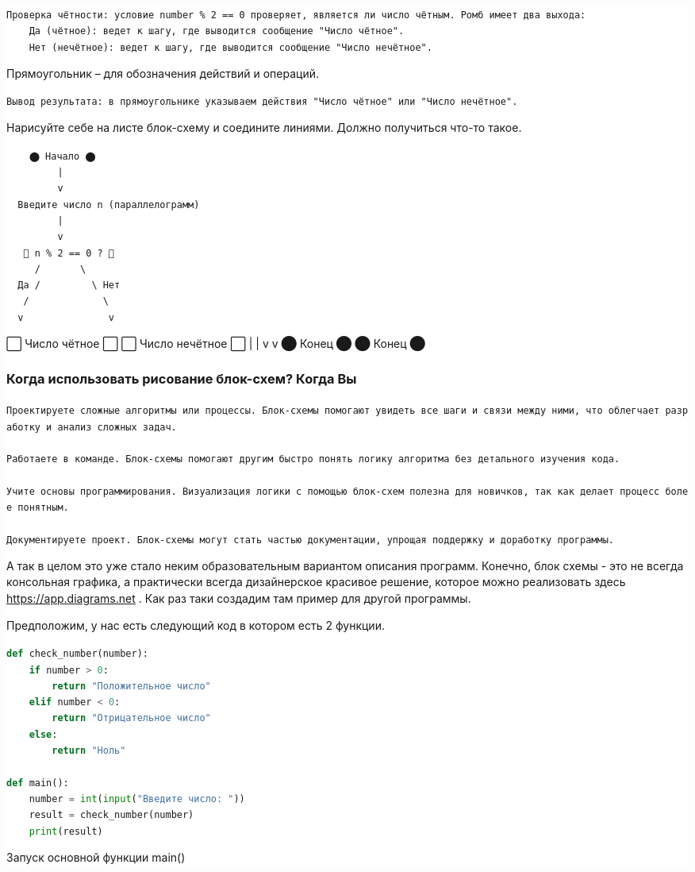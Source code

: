     Проверка чётности: условие number % 2 == 0 проверяет, является ли число чётным. Ромб имеет два выхода:
        Да (чётное): ведет к шагу, где выводится сообщение "Число чётное".
        Нет (нечётное): ведет к шагу, где выводится сообщение "Число нечётное".

Прямоугольник – для обозначения действий и операций.

    Вывод результата: в прямоугольнике указываем действия "Число чётное" или "Число нечётное".

Нарисуйте себе на листе блок-схему и соедините линиями. Должно получиться что-то такое.

        ⬤ Начало ⬤
             |
             v
      Введите число n (параллелограмм)
             |
             v
       🔷 n % 2 == 0 ? 🔷
         /       \
      Да /         \ Нет
       /             \
      v               v
  ⬜ Число чётное ⬜    ⬜ Число нечётное ⬜
       |               |
       v               v
        ⬤ Конец ⬤       ⬤ Конец ⬤





### Когда использовать рисование блок-схем? Когда Вы 

    Проектируете сложные алгоритмы или процессы. Блок-схемы помогают увидеть все шаги и связи между ними, что облегчает разработку и анализ сложных задач.

    Работаете в команде. Блок-схемы помогают другим быстро понять логику алгоритма без детального изучения кода.

    Учите основы программирования. Визуализация логики с помощью блок-схем полезна для новичков, так как делает процесс более понятным.

    Документируете проект. Блок-схемы могут стать частью документации, упрощая поддержку и доработку программы.

А так в целом это уже стало неким образовательным вариантом описания программ. Конечно, блок схемы - это не всегда консольная графика, а практически всегда дизайнерское красивое решение, которое можно реализовать здесь https://app.diagrams.net . Как раз таки создадим там пример для другой программы.

Предположим, у нас есть следующий код в котором есть 2 функции.
```python
def check_number(number):
    if number > 0:
        return "Положительное число"
    elif number < 0:
        return "Отрицательное число"
    else:
        return "Ноль"

def main():
    number = int(input("Введите число: "))
    result = check_number(number)
    print(result)
```
Запуск основной функции
main()
